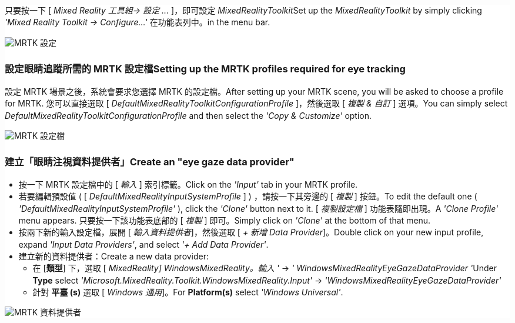 <span data-ttu-id="0192a-132">只要按一下 [ _Mixed Reality 工具組-> 設定 ..._ ]，即可設定 _MixedRealityToolkit_</span><span class="sxs-lookup"><span data-stu-id="0192a-132">Set up the _MixedRealityToolkit_ by simply clicking _'Mixed Reality Toolkit -> Configure…'_</span></span> <span data-ttu-id="0192a-133">在功能表列中。</span><span class="sxs-lookup"><span data-stu-id="0192a-133">in the menu bar.</span></span>

![MRTK 設定](../../images/eye-tracking/mrtk_setup_configure.jpg)

### <a name="setting-up-the-mrtk-profiles-required-for-eye-tracking"></a><span data-ttu-id="0192a-135">設定眼睛追蹤所需的 MRTK 設定檔</span><span class="sxs-lookup"><span data-stu-id="0192a-135">Setting up the MRTK profiles required for eye tracking</span></span>

<span data-ttu-id="0192a-136">設定 MRTK 場景之後，系統會要求您選擇 MRTK 的設定檔。</span><span class="sxs-lookup"><span data-stu-id="0192a-136">After setting up your MRTK scene, you will be asked to choose a profile for MRTK.</span></span>
<span data-ttu-id="0192a-137">您可以直接選取 [ _DefaultMixedRealityToolkitConfigurationProfile_ ]，然後選取 [ _複製 & 自訂_ ] 選項。</span><span class="sxs-lookup"><span data-stu-id="0192a-137">You can simply select _DefaultMixedRealityToolkitConfigurationProfile_ and then select the _'Copy & Customize'_ option.</span></span>

![MRTK 設定檔](../../images/eye-tracking/mrtk_setup_configprofile.jpg)

### <a name="create-an-eye-gaze-data-provider"></a><span data-ttu-id="0192a-139">建立「眼睛注視資料提供者」</span><span class="sxs-lookup"><span data-stu-id="0192a-139">Create an "eye gaze data provider"</span></span>

- <span data-ttu-id="0192a-140">按一下 MRTK 設定檔中的 [ _輸入_ ] 索引標籤。</span><span class="sxs-lookup"><span data-stu-id="0192a-140">Click on the _'Input'_ tab in your MRTK profile.</span></span>
- <span data-ttu-id="0192a-141">若要編輯預設值 ( [ _DefaultMixedRealityInputSystemProfile_ ] ) ，請按一下其旁邊的 [ _複製_ ] 按鈕。</span><span class="sxs-lookup"><span data-stu-id="0192a-141">To edit the default one ( _'DefaultMixedRealityInputSystemProfile'_ ), click the _'Clone'_ button next to it.</span></span> <span data-ttu-id="0192a-142">[ _複製設定檔_ ] 功能表隨即出現。</span><span class="sxs-lookup"><span data-stu-id="0192a-142">A _'Clone Profile'_ menu appears.</span></span> <span data-ttu-id="0192a-143">只要按一下該功能表底部的 [ _複製_ ] 即可。</span><span class="sxs-lookup"><span data-stu-id="0192a-143">Simply click on _'Clone'_ at the bottom of that menu.</span></span>
- <span data-ttu-id="0192a-144">按兩下新的輸入設定檔，展開 [ _輸入資料提供者_]，然後選取 [ _+ 新增 Data Provider_]。</span><span class="sxs-lookup"><span data-stu-id="0192a-144">Double click on your new input profile, expand _'Input Data Providers'_, and select _'+ Add Data Provider'_.</span></span>
- <span data-ttu-id="0192a-145">建立新的資料提供者：</span><span class="sxs-lookup"><span data-stu-id="0192a-145">Create a new data provider:</span></span>
  - <span data-ttu-id="0192a-146">在 [**類型**] 下，選取 [ _MixedReality] WindowsMixedReality。輸入 '_  ->  _' WindowsMixedRealityEyeGazeDataProvider '_</span><span class="sxs-lookup"><span data-stu-id="0192a-146">Under **Type** select _'Microsoft.MixedReality.Toolkit.WindowsMixedReality.Input'_ -> _'WindowsMixedRealityEyeGazeDataProvider'_</span></span>
  - <span data-ttu-id="0192a-147">針對 **平臺 (s)** 選取 [ _Windows 通用_]。</span><span class="sxs-lookup"><span data-stu-id="0192a-147">For **Platform(s)** select _'Windows Universal'_.</span></span>

![MRTK 資料提供者](../../images/eye-tracking/mrtk_setup_eyes_dataprovider.jpg)
